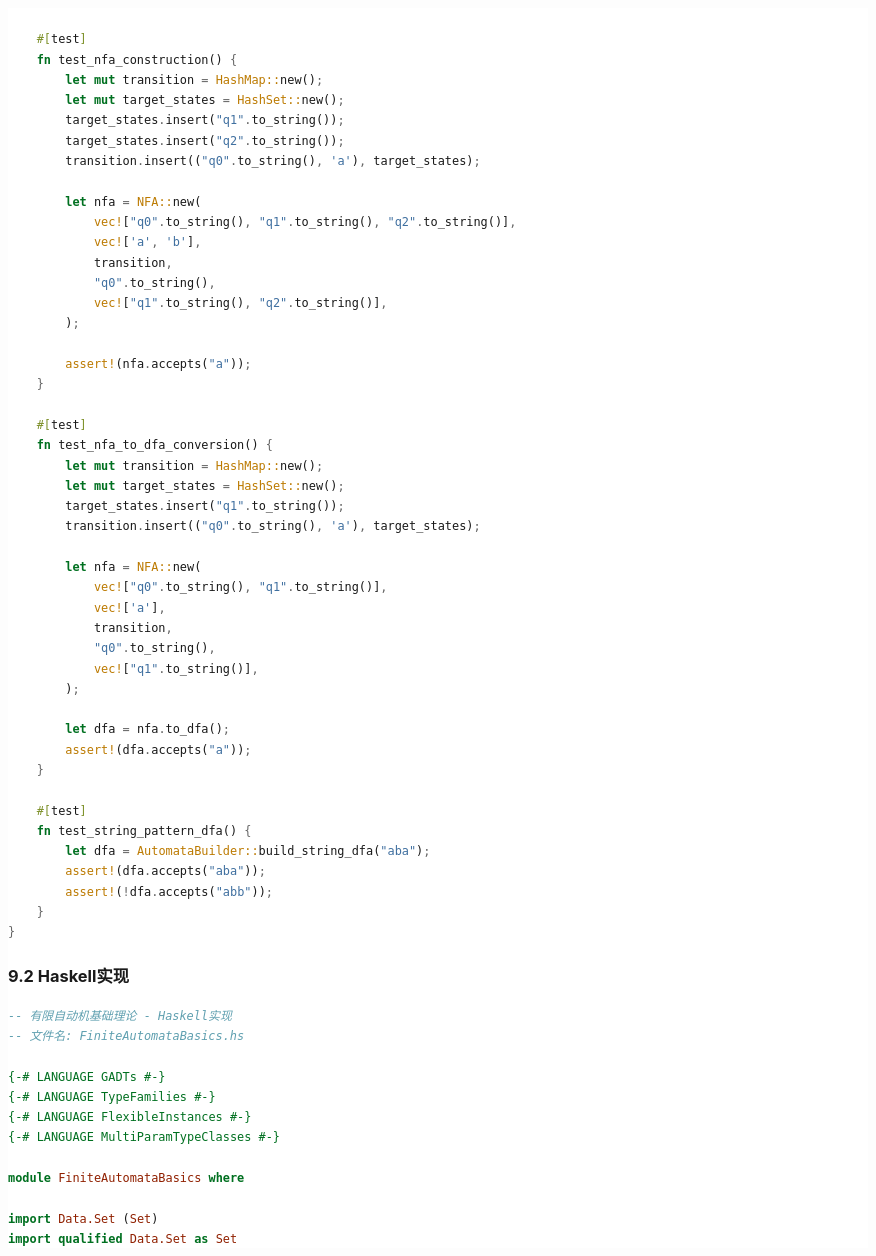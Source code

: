 ```rust

    #[test]
    fn test_nfa_construction() {
        let mut transition = HashMap::new();
        let mut target_states = HashSet::new();
        target_states.insert("q1".to_string());
        target_states.insert("q2".to_string());
        transition.insert(("q0".to_string(), 'a'), target_states);
        
        let nfa = NFA::new(
            vec!["q0".to_string(), "q1".to_string(), "q2".to_string()],
            vec!['a', 'b'],
            transition,
            "q0".to_string(),
            vec!["q1".to_string(), "q2".to_string()],
        );
        
        assert!(nfa.accepts("a"));
    }

    #[test]
    fn test_nfa_to_dfa_conversion() {
        let mut transition = HashMap::new();
        let mut target_states = HashSet::new();
        target_states.insert("q1".to_string());
        transition.insert(("q0".to_string(), 'a'), target_states);
        
        let nfa = NFA::new(
            vec!["q0".to_string(), "q1".to_string()],
            vec!['a'],
            transition,
            "q0".to_string(),
            vec!["q1".to_string()],
        );
        
        let dfa = nfa.to_dfa();
        assert!(dfa.accepts("a"));
    }

    #[test]
    fn test_string_pattern_dfa() {
        let dfa = AutomataBuilder::build_string_dfa("aba");
        assert!(dfa.accepts("aba"));
        assert!(!dfa.accepts("abb"));
    }
}
```

### 9.2 Haskell实现

```haskell
-- 有限自动机基础理论 - Haskell实现
-- 文件名: FiniteAutomataBasics.hs

{-# LANGUAGE GADTs #-}
{-# LANGUAGE TypeFamilies #-}
{-# LANGUAGE FlexibleInstances #-}
{-# LANGUAGE MultiParamTypeClasses #-}

module FiniteAutomataBasics where

import Data.Set (Set)
import qualified Data.Set as Set
```